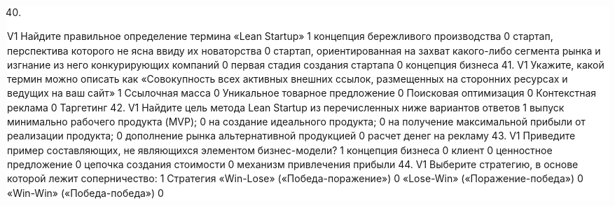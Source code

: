 40.
V1
Найдите правильное определение термина «Leаn Startup»
1
концепция бережливого производства
0
стартап, перспектива которого не ясна ввиду их новаторства
0
стартап, ориентированная на захват какого-либо сегмента рынка и изгнание из него конкурирующих компаний
0
первая стадия создания стартапа
0
концепция бизнеса
41.
V1
Укажите, какой термин можно описать как «Совокупность всех активных внешних ссылок, размещенных на сторонних ресурсах и ведущих на ваш сайт»
1
Ссылочная масса
0
Уникальное товарное предложение
0
Поисковая оптимизация
0
Контекстная реклама
0
Таргетинг
42.
V1
Найдите цель метода Leаn Startup из перечисленных ниже вариантов ответов
1
выпуск минимально рабочего продукта (MVP);
0
на создание идеального продукта;
0
на получение максимальной прибыли от реализации продукта;
0
дополнение рынка альтернативной продукцией
0
расчет денег на рекламу
43.
V1
Приведите пример составляющих, не являющихся элементом бизнес-модели?
1
концепция бизнеса
0
клиент
0
ценностное предложение
0
цепочка создания стоимости
0
механизм привлечения прибыли
44.
V1
Выберите стратегию, в основе которой лежит соперничество:
1
Стратегия «Win-Lose» («Победа-поражение»)
0
«Lose-Win» («Поражение-победа»)
0
«Win-Win» («Победа-победа»)
0